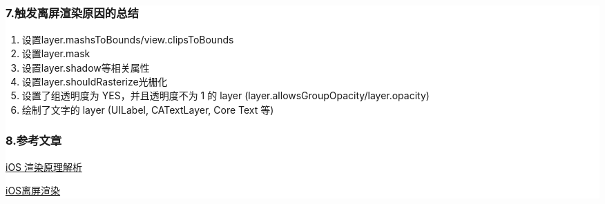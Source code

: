 ### 7.触发离屏渲染原因的总结

1. 设置layer.mashsToBounds/view.clipsToBounds
2. 设置layer.mask
3. 设置layer.shadow等相关属性
4. 设置layer.shouldRasterize光栅化
5. 设置了组透明度为 YES，并且透明度不为 1 的 layer (layer.allowsGroupOpacity/layer.opacity)
6. 绘制了文字的 layer (UILabel, CATextLayer, Core Text 等)

### 8.参考文章

[iOS 渲染原理解析](https://link.juejin.cn?target=https%3A%2F%2Fmp.weixin.qq.com%2Fs%2F6ckRnyAALbCsXfZu56kTDw%3Fscene%3D25)

[iOS离屏渲染](https://juejin.cn/post/6847902220235571213)